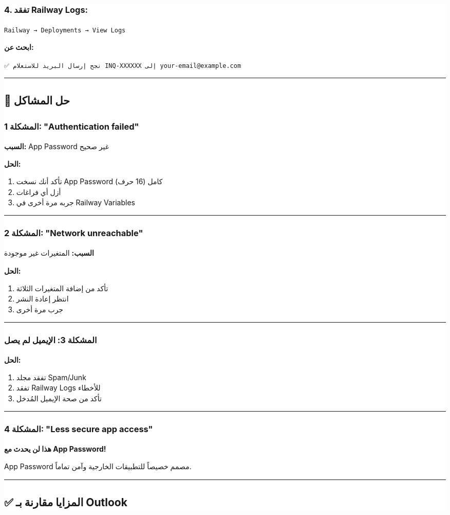 ### **4. تفقد Railway Logs:**
```
Railway → Deployments → View Logs
```

**ابحث عن:**
```
✅ نجح إرسال البريد للاستعلام INQ-XXXXXX إلى your-email@example.com
```

---

## 🐛 حل المشاكل

### **المشكلة 1: "Authentication failed"**

**السبب:** App Password غير صحيح

**الحل:**
1. تأكد أنك نسخت App Password كامل (16 حرف)
2. أزل أي فراغات
3. جربه مرة أخرى في Railway Variables

---

### **المشكلة 2: "Network unreachable"**

**السبب:** المتغيرات غير موجودة

**الحل:**
1. تأكد من إضافة المتغيرات الثلاثة
2. انتظر إعادة النشر
3. جرب مرة أخرى

---

### **المشكلة 3: الإيميل لم يصل**

**الحل:**
1. تفقد مجلد Spam/Junk
2. تفقد Railway Logs للأخطاء
3. تأكد من صحة الإيميل المُدخل

---

### **المشكلة 4: "Less secure app access"**

**هذا لن يحدث مع App Password!**

App Password مصمم خصيصاً للتطبيقات الخارجية وآمن تماماً.

---

## ✅ المزايا مقارنة بـ Outlook
